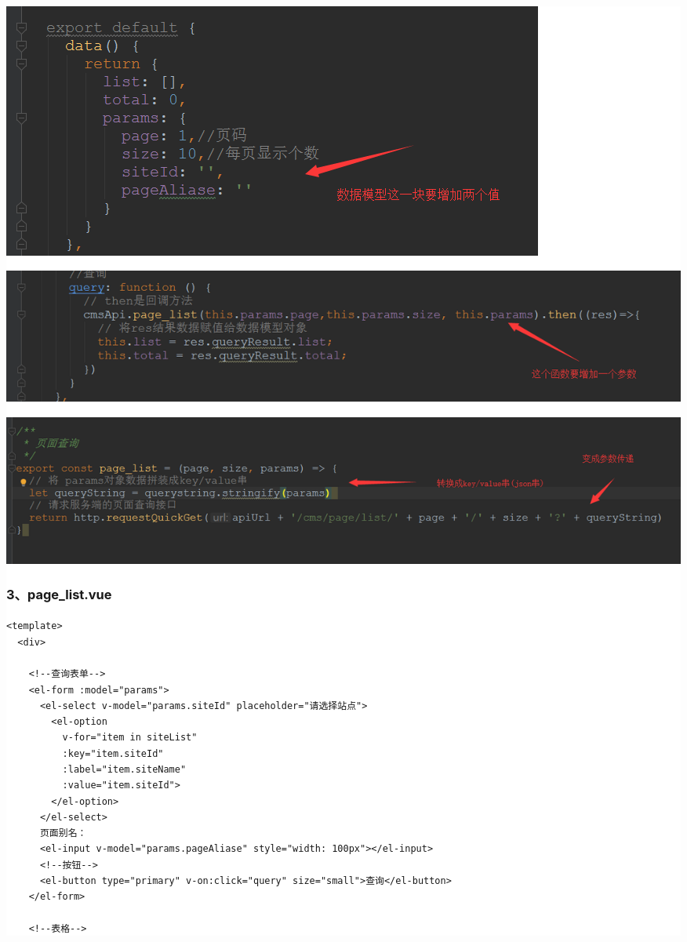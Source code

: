 ![1557798955530](assets/1557798955530.png)

![1557798985501](assets/1557798985501.png)

![1557799730310](assets/1557799730310.png)

### 3、page_list.vue

```vue
<template>
  <div>

    <!--查询表单-->
    <el-form :model="params">
      <el-select v-model="params.siteId" placeholder="请选择站点">
        <el-option
          v-for="item in siteList"
          :key="item.siteId"
          :label="item.siteName"
          :value="item.siteId">
        </el-option>
      </el-select>
      页面别名：
      <el-input v-model="params.pageAliase" style="width: 100px"></el-input>
      <!--按钮-->
      <el-button type="primary" v-on:click="query" size="small">查询</el-button>
    </el-form>

    <!--表格-->
```